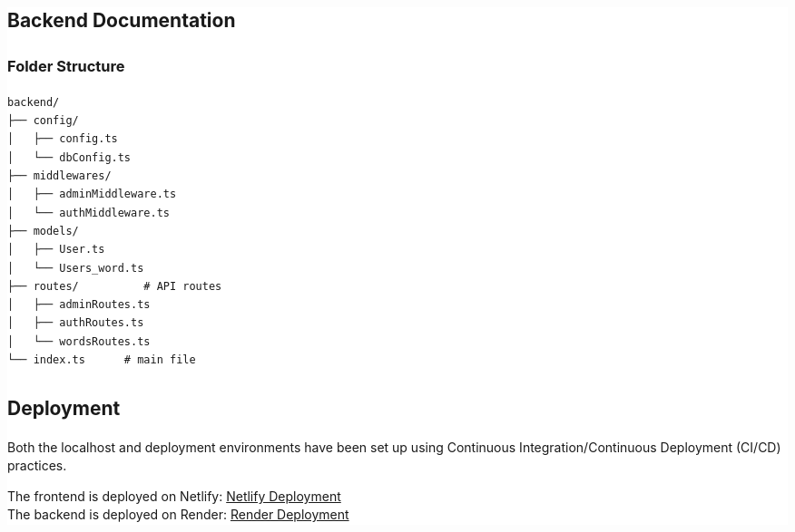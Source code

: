 ## Backend Documentation

### Folder Structure

```
backend/
├── config/
│   ├── config.ts
│   └── dbConfig.ts
├── middlewares/
│   ├── adminMiddleware.ts
│   └── authMiddleware.ts
├── models/
│   ├── User.ts
│   └── Users_word.ts
├── routes/          # API routes
│   ├── adminRoutes.ts
│   ├── authRoutes.ts
│   └── wordsRoutes.ts
└── index.ts      # main file
```

## Deployment

Both the localhost and deployment environments have been set up using Continuous Integration/Continuous Deployment (CI/CD) practices.

The frontend is deployed on Netlify: [Netlify Deployment](https://u09-memolang.netlify.app/)<br>
The backend is deployed on Render: [Render Deployment](https://u09-memolang.onrender.com)
